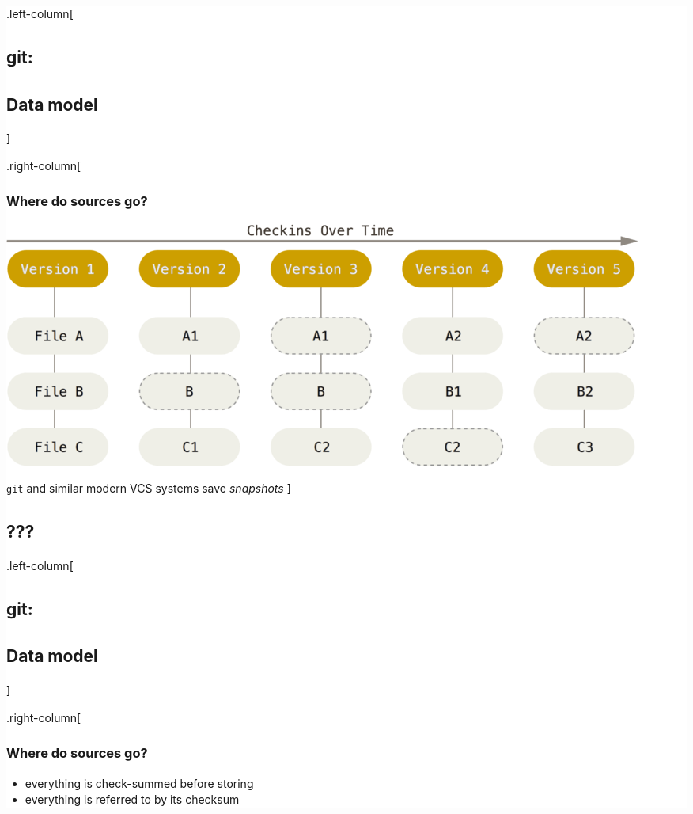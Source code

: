 .left-column[
## git:

## Data model
]

.right-column[
### Where do sources go?

![:scale 450px](assets/git-snapshots.png)

`git` and similar modern VCS systems save *snapshots*
]

???
---

.left-column[
## git:

## Data model
]

.right-column[
### Where do sources go?

  - everything is check-summed before storing
  - everything is referred to by its checksum
  